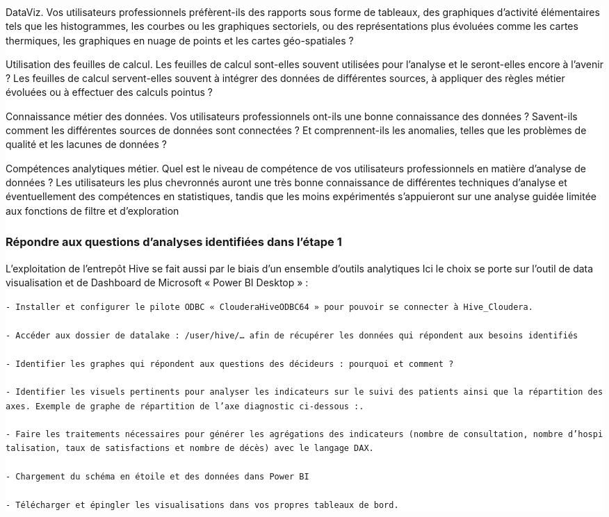 DataViz. Vos utilisateurs professionnels préfèrent-ils des rapports sous forme de tableaux, des graphiques d’activité élémentaires tels que les histogrammes, les courbes ou les graphiques sectoriels, ou des représentations plus évoluées comme les cartes thermiques, les graphiques en nuage de points et les cartes géo-spatiales ?

Utilisation des feuilles de calcul. Les feuilles de calcul sont-elles souvent utilisées pour l’analyse et le seront-elles encore à l’avenir ? Les feuilles de calcul servent-elles souvent à intégrer des données de différentes sources, à appliquer des règles métier évoluées ou à effectuer des calculs pointus ?

Connaissance métier des données. Vos utilisateurs professionnels ont-ils une bonne connaissance des données ? Savent-ils comment les différentes sources de données sont connectées ? Et comprennent-ils les anomalies, telles que les problèmes de qualité et les lacunes de données ?

Compétences analytiques métier.  Quel est le niveau de compétence de vos utilisateurs professionnels en matière d’analyse de données ? Les utilisateurs les plus chevronnés auront une très bonne connaissance de différentes techniques d’analyse et éventuellement des compétences en statistiques, tandis que les moins expérimentés s’appuieront sur une analyse guidée limitée aux fonctions de filtre et d’exploration

### Répondre aux questions d’analyses identifiées dans l’étape 1

L’exploitation de l’entrepôt Hive se fait aussi par le biais d’un ensemble d’outils analytiques Ici le choix se porte sur l’outil de data visualisation et de Dashboard de Microsoft « Power BI Desktop » :

    - Installer et configurer le pilote ODBC « ClouderaHiveODBC64 » pour pouvoir se connecter à Hive_Cloudera.

    - Accéder aux dossier de datalake : /user/hive/… afin de récupérer les données qui répondent aux besoins identifiés

    - Identifier les graphes qui répondent aux questions des décideurs : pourquoi et comment ?

    - Identifier les visuels pertinents pour analyser les indicateurs sur le suivi des patients ainsi que la répartition des axes. Exemple de graphe de répartition de l’axe diagnostic ci-dessous :.

    - Faire les traitements nécessaires pour générer les agrégations des indicateurs (nombre de consultation, nombre d’hospitalisation, taux de satisfactions et nombre de décès) avec le langage DAX.

    - Chargement du schéma en étoile et des données dans Power BI

    - Télécharger et épingler les visualisations dans vos propres tableaux de bord.